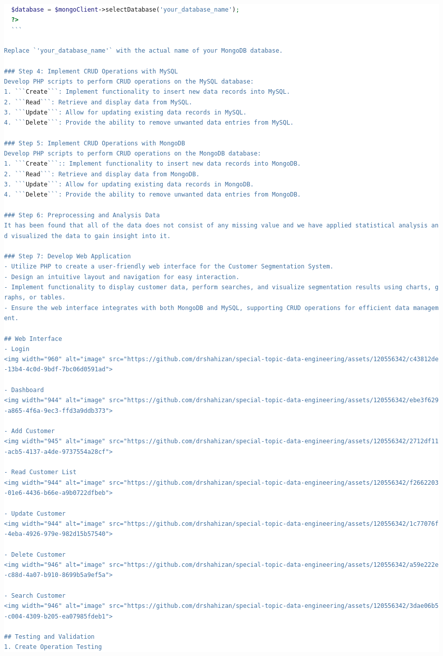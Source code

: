    ```php
     $database = $mongoClient->selectDatabase('your_database_name');
     ?>
     ```

   Replace `'your_database_name'` with the actual name of your MongoDB database.
   
### Step 4: Implement CRUD Operations with MySQL
Develop PHP scripts to perform CRUD operations on the MySQL database:
1. ```Create```: Implement functionality to insert new data records into MySQL.
2. ```Read```: Retrieve and display data from MySQL.
3. ```Update```: Allow for updating existing data records in MySQL.
4. ```Delete```: Provide the ability to remove unwanted data entries from MySQL.

### Step 5: Implement CRUD Operations with MongoDB
Develop PHP scripts to perform CRUD operations on the MongoDB database:
1. ```Create```:: Implement functionality to insert new data records into MongoDB.
2. ```Read```: Retrieve and display data from MongoDB.
3. ```Update```: Allow for updating existing data records in MongoDB.
4. ```Delete```: Provide the ability to remove unwanted data entries from MongoDB.

### Step 6: Preprocessing and Analysis Data
It has been found that all of the data does not consist of any missing value and we have applied statistical analysis and visualized the data to gain insight into it. 

### Step 7: Develop Web Application
- Utilize PHP to create a user-friendly web interface for the Customer Segmentation System.
- Design an intuitive layout and navigation for easy interaction.
- Implement functionality to display customer data, perform searches, and visualize segmentation results using charts, graphs, or tables.
- Ensure the web interface integrates with both MongoDB and MySQL, supporting CRUD operations for efficient data management.

## Web Interface
- Login
<img width="960" alt="image" src="https://github.com/drshahizan/special-topic-data-engineering/assets/120556342/c43812de-13b4-4c0d-9bdf-7bc06d0591ad">

- Dashboard
<img width="944" alt="image" src="https://github.com/drshahizan/special-topic-data-engineering/assets/120556342/ebe3f629-a865-4f6a-9ec3-ffd3a9ddb373">

- Add Customer
<img width="945" alt="image" src="https://github.com/drshahizan/special-topic-data-engineering/assets/120556342/2712df11-acb5-4137-a4de-9737554a28cf">

- Read Customer List
<img width="944" alt="image" src="https://github.com/drshahizan/special-topic-data-engineering/assets/120556342/f2662203-01e6-4436-b66e-a9b0722dfbeb">

- Update Customer
<img width="944" alt="image" src="https://github.com/drshahizan/special-topic-data-engineering/assets/120556342/1c77076f-4eba-4926-979e-982d15b57540">

- Delete Customer
<img width="946" alt="image" src="https://github.com/drshahizan/special-topic-data-engineering/assets/120556342/a59e222e-c88d-4a07-b910-8699b5a9ef5a">

- Search Customer
<img width="946" alt="image" src="https://github.com/drshahizan/special-topic-data-engineering/assets/120556342/3dae06b5-c004-4309-b205-ea07985fdeb1">

## Testing and Validation
1. Create Operation Testing
   ```